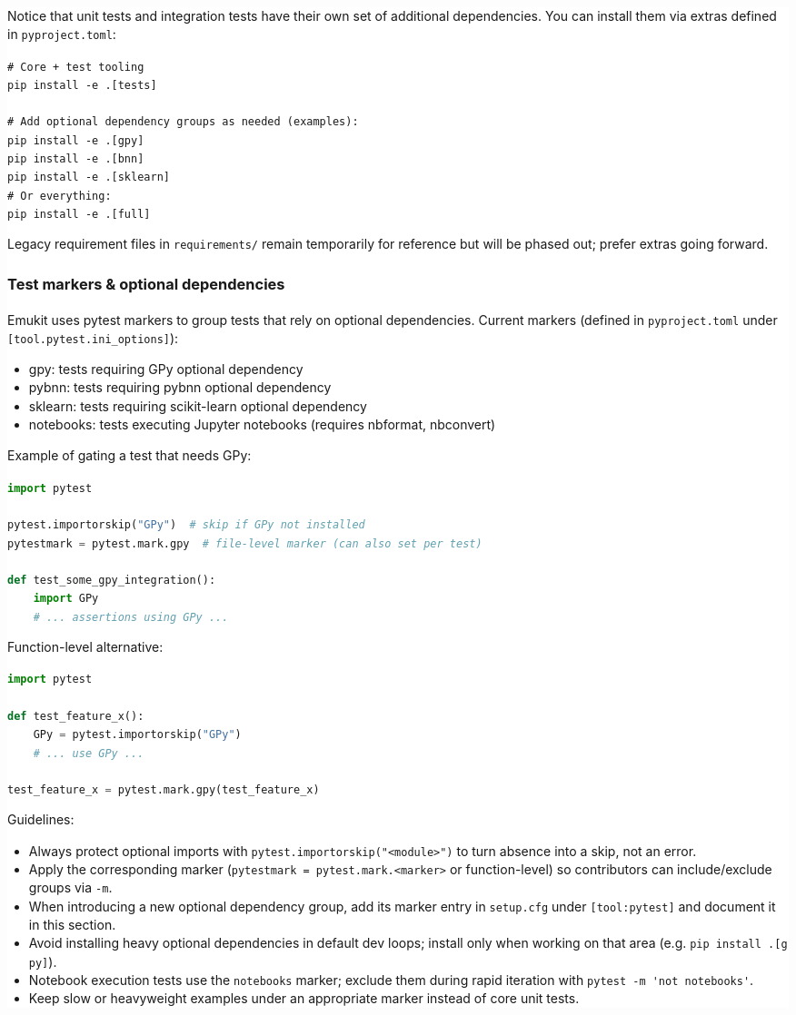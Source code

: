 Notice that unit tests and integration tests have their own set of additional dependencies. You can install them via extras defined in `pyproject.toml`:
```
# Core + test tooling
pip install -e .[tests]

# Add optional dependency groups as needed (examples):
pip install -e .[gpy]
pip install -e .[bnn]
pip install -e .[sklearn]
# Or everything:
pip install -e .[full]
```
Legacy requirement files in `requirements/` remain temporarily for reference but will be phased out; prefer extras going forward.

### Test markers & optional dependencies
Emukit uses pytest markers to group tests that rely on optional dependencies. Current markers (defined in `pyproject.toml` under `[tool.pytest.ini_options]`):

- gpy: tests requiring GPy optional dependency
- pybnn: tests requiring pybnn optional dependency
- sklearn: tests requiring scikit-learn optional dependency
- notebooks: tests executing Jupyter notebooks (requires nbformat, nbconvert)

Example of gating a test that needs GPy:
```python
import pytest

pytest.importorskip("GPy")  # skip if GPy not installed
pytestmark = pytest.mark.gpy  # file-level marker (can also set per test)

def test_some_gpy_integration():
    import GPy
    # ... assertions using GPy ...
```
Function-level alternative:
```python
import pytest

def test_feature_x():
    GPy = pytest.importorskip("GPy")
    # ... use GPy ...

test_feature_x = pytest.mark.gpy(test_feature_x)
```
Guidelines:
- Always protect optional imports with `pytest.importorskip("<module>")` to turn absence into a skip, not an error.
- Apply the corresponding marker (`pytestmark = pytest.mark.<marker>` or function-level) so contributors can include/exclude groups via `-m`.
- When introducing a new optional dependency group, add its marker entry in `setup.cfg` under `[tool:pytest]` and document it in this section.
- Avoid installing heavy optional dependencies in default dev loops; install only when working on that area (e.g. `pip install .[gpy]`).
- Notebook execution tests use the `notebooks` marker; exclude them during rapid iteration with `pytest -m 'not notebooks'`.
- Keep slow or heavyweight examples under an appropriate marker instead of core unit tests.
